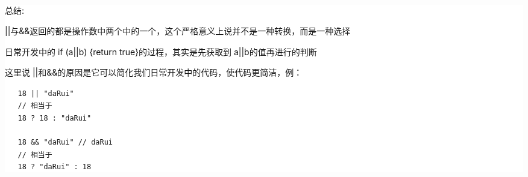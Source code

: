总结:

||与&&返回的都是操作数中两个中的一个，这个严格意义上说并不是一种转换，而是一种选择

日常开发中的 if (a||b) {return true}的过程，其实是先获取到 a||b的值再进行的判断

这里说 ||和&&的原因是它可以简化我们日常开发中的代码，使代码更简洁，例：

```
   18 || "daRui"
   // 相当于
   18 ? 18 : "daRui"

   18 && "daRui" // daRui
   // 相当于
   18 ? "daRui" : 18
```
